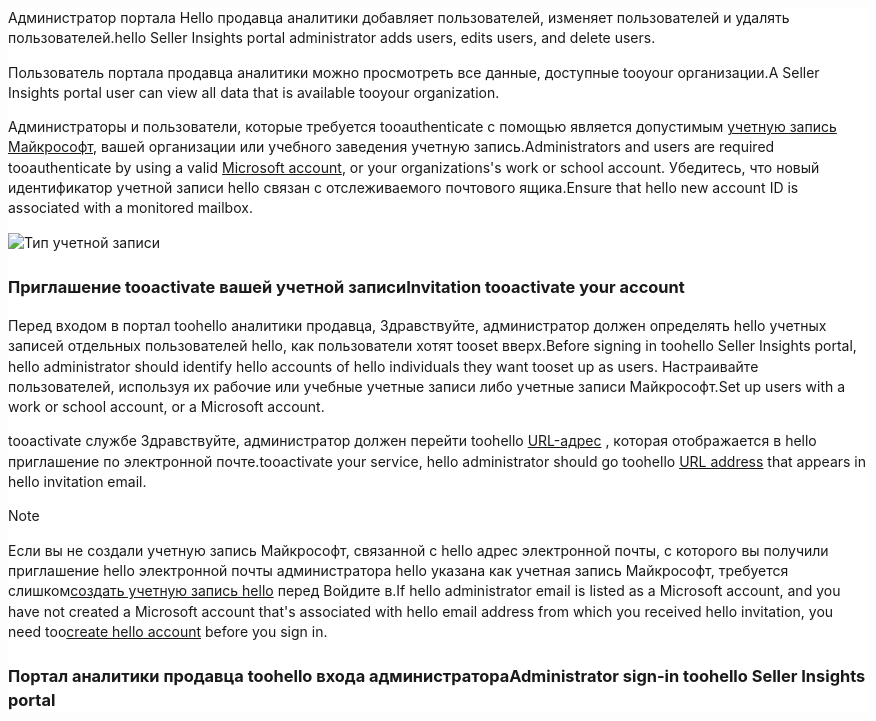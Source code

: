 <span data-ttu-id="a88c4-109">Администратор портала Hello продавца аналитики добавляет пользователей, изменяет пользователей и удалять пользователей.</span><span class="sxs-lookup"><span data-stu-id="a88c4-109">hello Seller Insights portal administrator adds users, edits users, and delete users.</span></span>

<span data-ttu-id="a88c4-110">Пользователь портала продавца аналитики можно просмотреть все данные, доступные tooyour организации.</span><span class="sxs-lookup"><span data-stu-id="a88c4-110">A Seller Insights portal user can view all data that is available tooyour organization.</span></span>

<span data-ttu-id="a88c4-111">Администраторы и пользователи, которые требуется tooauthenticate с помощью является допустимым [учетную запись Майкрософт](http://signup.live.com), вашей организации или учебного заведения учетную запись.</span><span class="sxs-lookup"><span data-stu-id="a88c4-111">Administrators and users are required tooauthenticate by using a valid [Microsoft account](http://signup.live.com), or your organizations's work or school account.</span></span> <span data-ttu-id="a88c4-112">Убедитесь, что новый идентификатор учетной записи hello связан с отслеживаемого почтового ящика.</span><span class="sxs-lookup"><span data-stu-id="a88c4-112">Ensure that hello new account ID is associated with a monitored mailbox.</span></span>

![Тип учетной записи][5]



### <a name="invitation-tooactivate-your-account"></a><span data-ttu-id="a88c4-114">Приглашение tooactivate вашей учетной записи</span><span class="sxs-lookup"><span data-stu-id="a88c4-114">Invitation tooactivate your account</span></span>

<span data-ttu-id="a88c4-115">Перед входом в портал toohello аналитики продавца, Здравствуйте, администратор должен определять hello учетных записей отдельных пользователей hello, как пользователи хотят tooset вверх.</span><span class="sxs-lookup"><span data-stu-id="a88c4-115">Before signing in toohello Seller Insights portal, hello administrator should identify hello accounts of hello individuals they want tooset up as users.</span></span> <span data-ttu-id="a88c4-116">Настраивайте пользователей, используя их рабочие или учебные учетные записи либо учетные записи Майкрософт.</span><span class="sxs-lookup"><span data-stu-id="a88c4-116">Set up users with a work or school account, or a Microsoft account.</span></span>

<span data-ttu-id="a88c4-117">tooactivate службе Здравствуйте, администратор должен перейти toohello [URL-адрес](https://reports.azure.com) , которая отображается в hello приглашение по электронной почте.</span><span class="sxs-lookup"><span data-stu-id="a88c4-117">tooactivate your service, hello administrator should go toohello [URL address](https://reports.azure.com) that appears in hello invitation email.</span></span>

>[!NOTE]
><span data-ttu-id="a88c4-118">Если вы не создали учетную запись Майкрософт, связанной с hello адрес электронной почты, с которого вы получили приглашение hello электронной почты администратора hello указана как учетная запись Майкрософт, требуется слишком[создать учетную запись hello](https://signup.live.com) перед Войдите в.</span><span class="sxs-lookup"><span data-stu-id="a88c4-118">If hello administrator email is listed as a Microsoft account, and you have not created a Microsoft account that's associated with hello email address from which you received hello invitation, you need too[create hello account](https://signup.live.com) before you sign in.</span></span>


### <a name="administrator-sign-in-toohello-seller-insights-portal"></a><span data-ttu-id="a88c4-119">Портал аналитики продавца toohello входа администратора</span><span class="sxs-lookup"><span data-stu-id="a88c4-119">Administrator sign-in toohello Seller Insights portal</span></span>


[1]: ./media/marketplace-publishing-report-seller-insights-user-guide/type-of-account-v2.png
[2]: ./media/marketplace-publishing-report-seller-insights-user-guide/default-sign-in-page.png
[3]: ./media/marketplace-publishing-report-seller-insights-user-guide/password-reset-microsoft-account.png
[4]: ./media/marketplace-publishing-report-seller-insights-user-guide/password-reset-work-or-school-account.png
[5]: ./media/marketplace-publishing-report-seller-insights-user-guide/admin-user-hierarchy.png
[6]: ./media/marketplace-publishing-report-seller-insights-user-guide/sign-in-page.png
[7]: ./media/marketplace-publishing-report-seller-insights-user-guide/summary-view.png
[8]: ./media/marketplace-publishing-report-seller-insights-user-guide/orders-overview-images.png
[9]: ./media/marketplace-publishing-report-seller-insights-user-guide/orders-overview-map.png
[10]: ./media/marketplace-publishing-report-seller-insights-user-guide/panel-map-a.png
[11]: ./media/marketplace-publishing-report-seller-insights-user-guide/panel-map-b.png
[12]: ./media/marketplace-publishing-report-seller-insights-user-guide/panel-map-c.png
[13]: ./media/marketplace-publishing-report-seller-insights-user-guide/panel-map-d.png
[14]: ./media/marketplace-publishing-report-seller-insights-user-guide/orders-monthly-view-panel-a.png
[15]: ./media/marketplace-publishing-report-seller-insights-user-guide/orders-monthly-view-panel-b.png
[16]: ./media/marketplace-publishing-report-seller-insights-user-guide/orders-monthly-view-panel-c.png
[17]: ./media/marketplace-publishing-report-seller-insights-user-guide/orders-monthly-view-panel-c-subject-area-dropdown.png
[18]: ./media/marketplace-publishing-report-seller-insights-user-guide/orders-monthly-view-panel-c-filter-symbol.png
[19]: ./media/marketplace-publishing-report-seller-insights-user-guide/orders-monthly-view-panel-d.png
[20]: ./media/marketplace-publishing-report-seller-insights-user-guide/orders-monthly-view-panel-d-filters.png
[21]: ./media/marketplace-publishing-report-seller-insights-user-guide/usage-monthly-view-panel-a.png
[22]: ./media/marketplace-publishing-report-seller-insights-user-guide/orders-monthly-view-panel-b.png
[23]: ./media/marketplace-publishing-report-seller-insights-user-guide/usage-monthly-view-panel-c.png
[24]: ./media/marketplace-publishing-report-seller-insights-user-guide/usage-monthly-view-panel-d-1.png
[25]: ./media/marketplace-publishing-report-seller-insights-user-guide/usage-monthly-view-panel-d-2.png
[26]: ./media/marketplace-publishing-report-seller-insights-user-guide/orders-usage-customer-detail-panel-detail.png
[27]: ./media/marketplace-publishing-report-seller-insights-user-guide/orders-usage-customer-detail-panel.png
[28]: ./media/marketplace-publishing-report-seller-insights-user-guide/customer-data-panel.png
[29]: ./media/marketplace-publishing-report-seller-insights-user-guide/user-management-add-user.png
[30]: ./media/marketplace-publishing-report-seller-insights-user-guide/user-management-edit-user.png
[31]: ./media/marketplace-publishing-report-seller-insights-user-guide/support-access.png
[32]: ./media/marketplace-publishing-report-seller-insights-user-guide/support-information.png
[33]: ./media/marketplace-publishing-report-seller-insights-user-guide/support-fill-out-and-submit.png
[34]: ./media/marketplace-publishing-report-seller-insights-user-guide/feedback-form.png
[35]: ./media/marketplace-publishing-report-seller-insights-user-guide/help.png